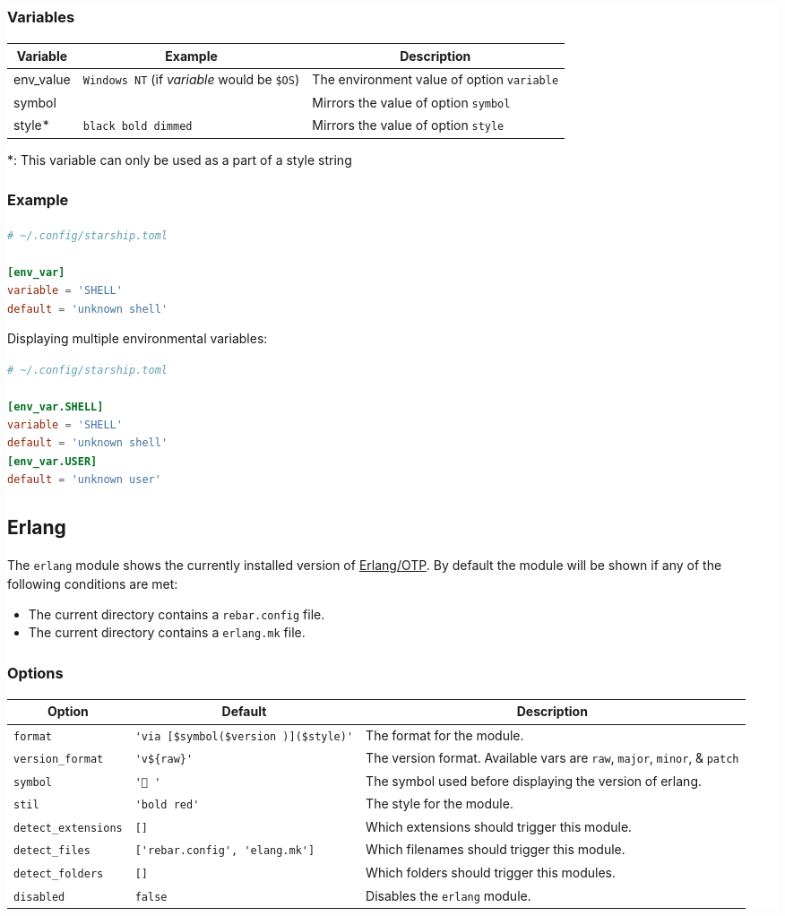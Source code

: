 ### Variables

| Variable  | Example                                     | Description                                |
| --------- | ------------------------------------------- | ------------------------------------------ |
| env_value | `Windows NT` (if _variable_ would be `$OS`) | The environment value of option `variable` |
| symbol    |                                             | Mirrors the value of option `symbol`       |
| style\* | `black bold dimmed`                         | Mirrors the value of option `style`        |

*: This variable can only be used as a part of a style string

### Example

```toml
# ~/.config/starship.toml

[env_var]
variable = 'SHELL'
default = 'unknown shell'
```

Displaying multiple environmental variables:

```toml
# ~/.config/starship.toml

[env_var.SHELL]
variable = 'SHELL'
default = 'unknown shell'
[env_var.USER]
default = 'unknown user'
```

## Erlang

The `erlang` module shows the currently installed version of [Erlang/OTP](https://erlang.org/doc/). By default the module will be shown if any of the following conditions are met:

- The current directory contains a `rebar.config` file.
- The current directory contains a `erlang.mk` file.

### Options

| Option              | Default                              | Description                                                               |
| ------------------- | ------------------------------------ | ------------------------------------------------------------------------- |
| `format`            | `'via [$symbol($version )]($style)'` | The format for the module.                                                |
| `version_format`    | `'v${raw}'`                          | The version format. Available vars are `raw`, `major`, `minor`, & `patch` |
| `symbol`            | `' '`                               | The symbol used before displaying the version of erlang.                  |
| `stil`              | `'bold red'`                         | The style for the module.                                                 |
| `detect_extensions` | `[]`                                 | Which extensions should trigger this module.                              |
| `detect_files`      | `['rebar.config', 'elang.mk']`       | Which filenames should trigger this module.                               |
| `detect_folders`    | `[]`                                 | Which folders should trigger this modules.                                |
| `disabled`          | `false`                              | Disables the `erlang` module.                                             |
